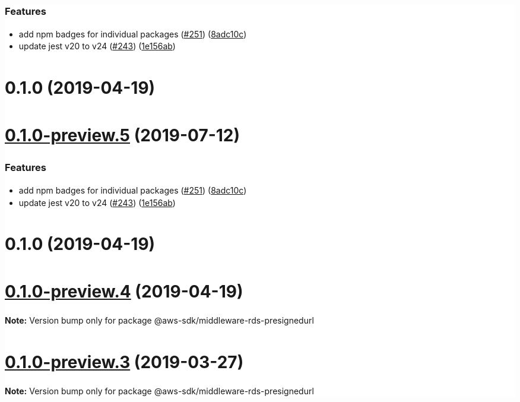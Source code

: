 
### Features

* add npm badges for individual packages ([#251](https://github.com/aws/aws-sdk-js-v3/issues/251)) ([8adc10c](https://github.com/aws/aws-sdk-js-v3/commit/8adc10c))
* update jest v20 to v24 ([#243](https://github.com/aws/aws-sdk-js-v3/issues/243)) ([1e156ab](https://github.com/aws/aws-sdk-js-v3/commit/1e156ab))



# 0.1.0 (2019-04-19)





# [0.1.0-preview.5](https://github.com/aws/aws-sdk-js-v3/compare/@aws-sdk/middleware-rds-presignedurl@0.1.0-preview.3...@aws-sdk/middleware-rds-presignedurl@0.1.0-preview.5) (2019-07-12)


### Features

* add npm badges for individual packages ([#251](https://github.com/aws/aws-sdk-js-v3/issues/251)) ([8adc10c](https://github.com/aws/aws-sdk-js-v3/commit/8adc10c))
* update jest v20 to v24 ([#243](https://github.com/aws/aws-sdk-js-v3/issues/243)) ([1e156ab](https://github.com/aws/aws-sdk-js-v3/commit/1e156ab))



# 0.1.0 (2019-04-19)





# [0.1.0-preview.4](https://github.com/aws/aws-sdk-js-v3/compare/@aws-sdk/middleware-rds-presignedurl@0.1.0-preview.3...@aws-sdk/middleware-rds-presignedurl@0.1.0-preview.4) (2019-04-19)

**Note:** Version bump only for package @aws-sdk/middleware-rds-presignedurl

# [0.1.0-preview.3](https://github.com/aws/aws-sdk-js-v3/compare/@aws-sdk/middleware-rds-presignedurl@0.1.0-preview.2...@aws-sdk/middleware-rds-presignedurl@0.1.0-preview.3) (2019-03-27)

**Note:** Version bump only for package @aws-sdk/middleware-rds-presignedurl
